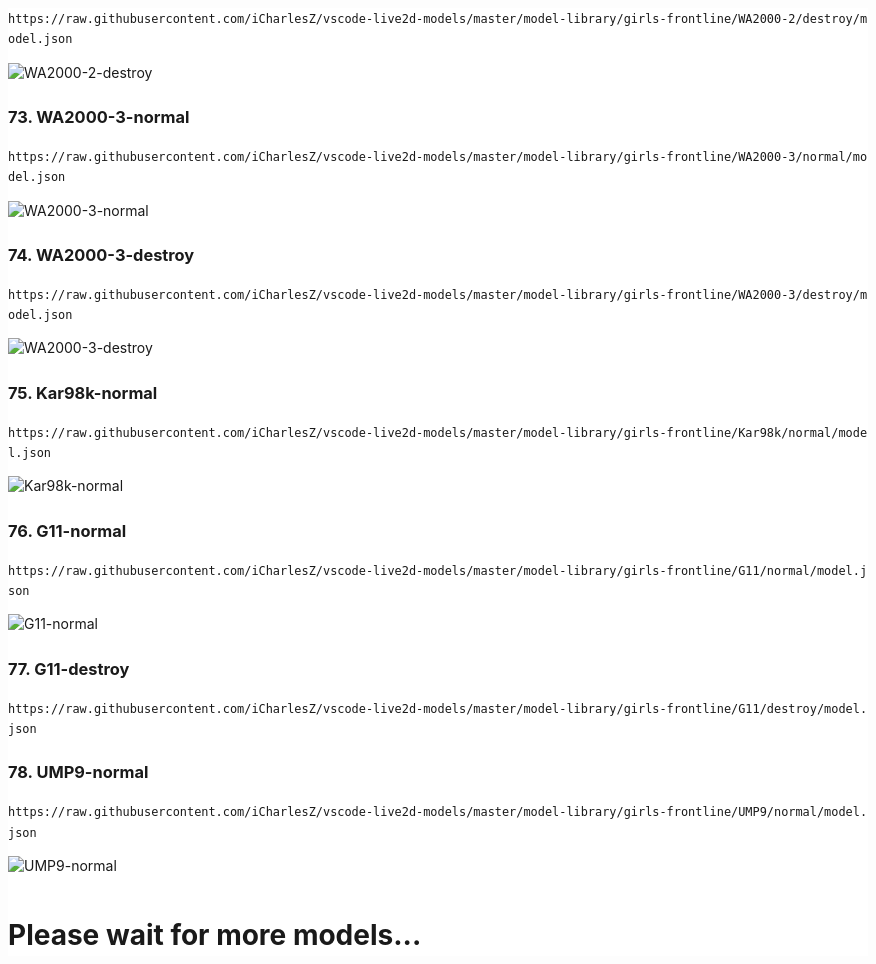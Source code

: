 `https://raw.githubusercontent.com/iCharlesZ/vscode-live2d-models/master/model-library/girls-frontline/WA2000-2/destroy/model.json`

![WA2000-2-destroy](https://raw.githubusercontent.com/iCharlesZ/FigureBed/master/img/model-library/girls-frontline/WA2000-2-destroy.gif)

### 73. WA2000-3-normal

`https://raw.githubusercontent.com/iCharlesZ/vscode-live2d-models/master/model-library/girls-frontline/WA2000-3/normal/model.json`

![WA2000-3-normal](https://raw.githubusercontent.com/iCharlesZ/FigureBed/master/img/model-library/girls-frontline/WA2000-3-normal.gif)

### 74. WA2000-3-destroy

`https://raw.githubusercontent.com/iCharlesZ/vscode-live2d-models/master/model-library/girls-frontline/WA2000-3/destroy/model.json`

![WA2000-3-destroy](https://raw.githubusercontent.com/iCharlesZ/FigureBed/master/img/model-library/girls-frontline/WA2000-3-destroy.gif)

### 75. Kar98k-normal

`https://raw.githubusercontent.com/iCharlesZ/vscode-live2d-models/master/model-library/girls-frontline/Kar98k/normal/model.json`

![Kar98k-normal](https://raw.githubusercontent.com/iCharlesZ/FigureBed/master/img/model-library/girls-frontline/Kar98k-normal.gif)

### 76. G11-normal

`https://raw.githubusercontent.com/iCharlesZ/vscode-live2d-models/master/model-library/girls-frontline/G11/normal/model.json`

![G11-normal](https://raw.githubusercontent.com/iCharlesZ/FigureBed/master/img/model-library/girls-frontline/G11.gif)

### 77. G11-destroy

`https://raw.githubusercontent.com/iCharlesZ/vscode-live2d-models/master/model-library/girls-frontline/G11/destroy/model.json`

### 78. UMP9-normal

`https://raw.githubusercontent.com/iCharlesZ/vscode-live2d-models/master/model-library/girls-frontline/UMP9/normal/model.json`

![UMP9-normal](https://raw.githubusercontent.com/iCharlesZ/FigureBed/master/img/model-library/girls-frontline/UMP9-normal.gif)


# Please wait for more models...
